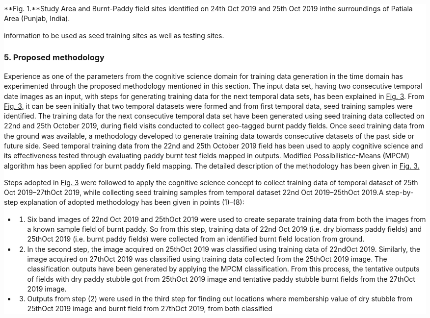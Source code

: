 **Fig. 1.**Study Area and Burnt-Paddy field sites identified on 24th Oct 2019 and 25th Oct 2019 inthe surroundings of Patiala Area (Punjab, India).

information to be used as seed training sites as well as testing sites.

### 5. Proposed methodology

Experience as one of the parameters from the cognitive science domain for training data generation in the time domain has experimented through the proposed methodology mentioned in this section. The input data set, having two consecutive temporal date images as an input, with steps for generating training data for the next temporal data sets, has been explained in [Fig. 3](#page-5-0). From [Fig. 3,](#page-5-0) it can be seen initially that two temporal datasets were formed and from first temporal data, seed training samples were identified. The training data for the next consecutive temporal data set have been generated using seed training data collected on 22nd and 25th October 2019, during field visits conducted to collect geo-tagged burnt paddy fields. Once seed training data from the ground was available, a methodology developed to generate training data towards consecutive datasets of the past side or future side. Seed temporal training data from the 22nd and 25th October 2019 field has been used to apply cognitive science and its effectiveness tested through evaluating paddy burnt test fields mapped in outputs. Modified Possibilistic*c*-Means (MPCM) algorithm has been applied for burnt paddy field mapping. The detailed description of the methodology has been given in [Fig. 3.](#page-5-0)

Steps adopted in [Fig. 3](#page-5-0) were followed to apply the cognitive science concept to collect training data of temporal dataset of 25th Oct 2019–27thOct 2019, while collecting seed training samples from temporal dataset 22nd Oct 2019–25thOct 2019.A step-by-step explanation of adopted methodology has been given in points (1)–(8):

- 1) Six band images of 22nd Oct 2019 and 25thOct 2019 were used to create separate training data from both the images from a known sample field of burnt paddy. So from this step, training data of 22nd Oct 2019 (i.e. dry biomass paddy fields) and 25thOct 2019 (i.e. burnt paddy fields) were collected from an identified burnt field location from ground.
- 2) In the second step, the image acquired on 25thOct 2019 was classified using training data of 22ndOct 2019. Similarly, the image acquired on 27thOct 2019 was classified using training data collected from the 25thOct 2019 image. The classification outputs have been generated by applying the MPCM classification. From this process, the tentative outputs of fields with dry paddy stubble got from 25thOct 2019 image and tentative paddy stubble burnt fields from the 27thOct 2019 image.
- 3) Outputs from step (2) were used in the third step for finding out locations where membership value of dry stubble from 25thOct 2019 image and burnt field from 27thOct 2019, from both classified

<span id="page-4-0"></span>
